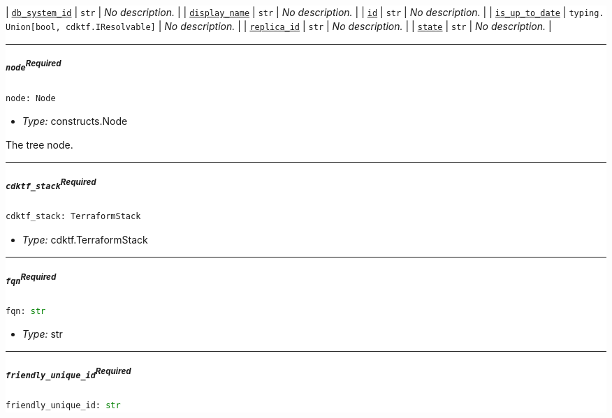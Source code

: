 | <code><a href="#rhizo-co-terraform-provider-oci.dataOciMysqlReplicas.DataOciMysqlReplicas.property.dbSystemId">db_system_id</a></code> | <code>str</code> | *No description.* |
| <code><a href="#rhizo-co-terraform-provider-oci.dataOciMysqlReplicas.DataOciMysqlReplicas.property.displayName">display_name</a></code> | <code>str</code> | *No description.* |
| <code><a href="#rhizo-co-terraform-provider-oci.dataOciMysqlReplicas.DataOciMysqlReplicas.property.id">id</a></code> | <code>str</code> | *No description.* |
| <code><a href="#rhizo-co-terraform-provider-oci.dataOciMysqlReplicas.DataOciMysqlReplicas.property.isUpToDate">is_up_to_date</a></code> | <code>typing.Union[bool, cdktf.IResolvable]</code> | *No description.* |
| <code><a href="#rhizo-co-terraform-provider-oci.dataOciMysqlReplicas.DataOciMysqlReplicas.property.replicaId">replica_id</a></code> | <code>str</code> | *No description.* |
| <code><a href="#rhizo-co-terraform-provider-oci.dataOciMysqlReplicas.DataOciMysqlReplicas.property.state">state</a></code> | <code>str</code> | *No description.* |

---

##### `node`<sup>Required</sup> <a name="node" id="rhizo-co-terraform-provider-oci.dataOciMysqlReplicas.DataOciMysqlReplicas.property.node"></a>

```python
node: Node
```

- *Type:* constructs.Node

The tree node.

---

##### `cdktf_stack`<sup>Required</sup> <a name="cdktf_stack" id="rhizo-co-terraform-provider-oci.dataOciMysqlReplicas.DataOciMysqlReplicas.property.cdktfStack"></a>

```python
cdktf_stack: TerraformStack
```

- *Type:* cdktf.TerraformStack

---

##### `fqn`<sup>Required</sup> <a name="fqn" id="rhizo-co-terraform-provider-oci.dataOciMysqlReplicas.DataOciMysqlReplicas.property.fqn"></a>

```python
fqn: str
```

- *Type:* str

---

##### `friendly_unique_id`<sup>Required</sup> <a name="friendly_unique_id" id="rhizo-co-terraform-provider-oci.dataOciMysqlReplicas.DataOciMysqlReplicas.property.friendlyUniqueId"></a>

```python
friendly_unique_id: str
```
